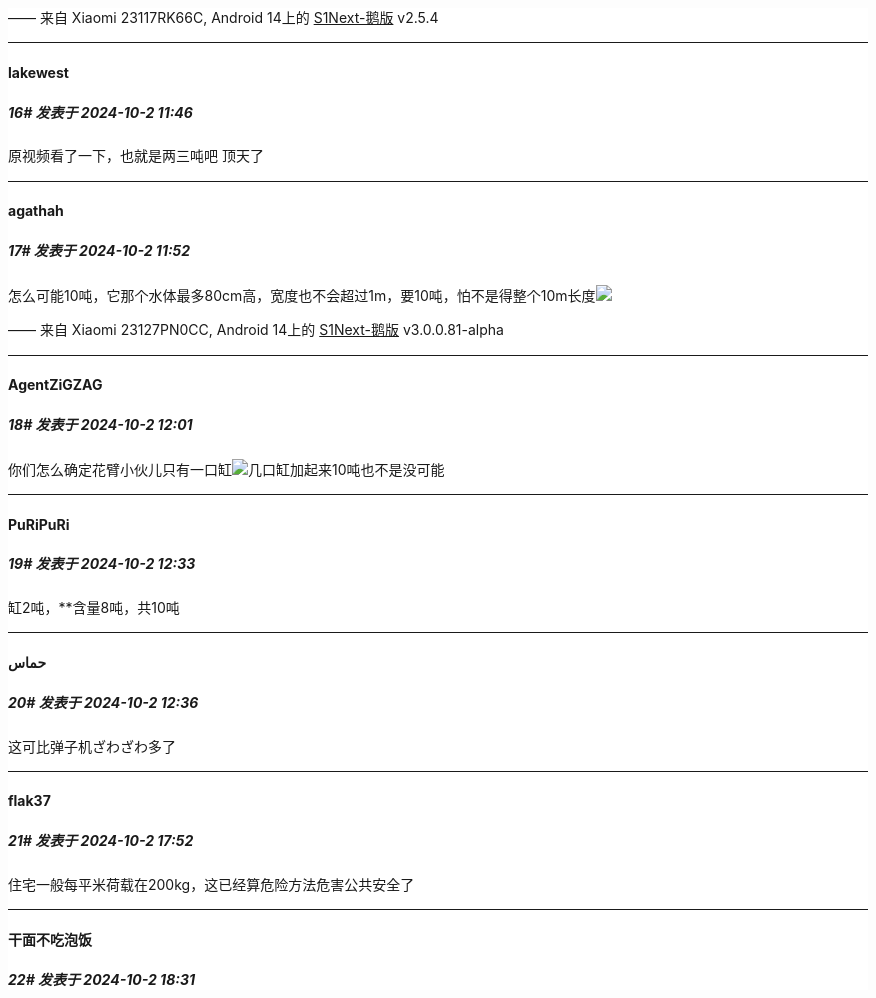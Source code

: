—— 来自 Xiaomi 23117RK66C, Android 14上的 [S1Next-鹅版](https://github.com/ykrank/S1-Next/releases) v2.5.4

*****

####  lakewest  
##### 16#       发表于 2024-10-2 11:46

原视频看了一下，也就是两三吨吧 顶天了

*****

####  agathah  
##### 17#       发表于 2024-10-2 11:52

怎么可能10吨，它那个水体最多80cm高，宽度也不会超过1m，要10吨，怕不是得整个10m长度<img src="https://static.saraba1st.com/image/smiley/face2017/003.png" referrerpolicy="no-referrer">

—— 来自 Xiaomi 23127PN0CC, Android 14上的 [S1Next-鹅版](https://github.com/ykrank/S1-Next/releases) v3.0.0.81-alpha

*****

####  AgentZiGZAG  
##### 18#       发表于 2024-10-2 12:01

你们怎么确定花臂小伙儿只有一口缸<img src="https://static.saraba1st.com/image/smiley/face2017/002.png" referrerpolicy="no-referrer">几口缸加起来10吨也不是没可能

*****

####  PuRiPuRi  
##### 19#       发表于 2024-10-2 12:33

缸2吨，**含量8吨，共10吨

*****

####  حماس  
##### 20#       发表于 2024-10-2 12:36

这可比弹子机ざわざわ多了

*****

####  flak37  
##### 21#       发表于 2024-10-2 17:52

住宅一般每平米荷载在200kg，这已经算危险方法危害公共安全了

*****

####  干面不吃泡饭  
##### 22#       发表于 2024-10-2 18:31
